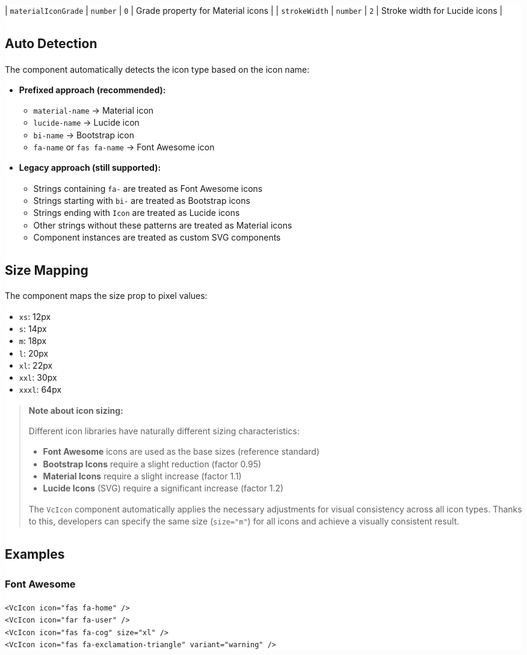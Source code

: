 | `materialIconGrade` | `number` | `0` | Grade property for Material icons |
| `strokeWidth` | `number` | `2` | Stroke width for Lucide icons |

## Auto Detection

The component automatically detects the icon type based on the icon name:

- **Prefixed approach (recommended):**
  - `material-name` → Material icon 
  - `lucide-name` → Lucide icon
  - `bi-name` → Bootstrap icon
  - `fa-name` or `fas fa-name` → Font Awesome icon

- **Legacy approach (still supported):**
  - Strings containing `fa-` are treated as Font Awesome icons
  - Strings starting with `bi-` are treated as Bootstrap icons
  - Strings ending with `Icon` are treated as Lucide icons
  - Other strings without these patterns are treated as Material icons
  - Component instances are treated as custom SVG components

## Size Mapping

The component maps the size prop to pixel values:

- `xs`: 12px
- `s`: 14px
- `m`: 18px
- `l`: 20px
- `xl`: 22px
- `xxl`: 30px
- `xxxl`: 64px

> **Note about icon sizing:** 
> 
> Different icon libraries have naturally different sizing characteristics:
> - **Font Awesome** icons are used as the base sizes (reference standard)
> - **Bootstrap Icons** require a slight reduction (factor 0.95)
> - **Material Icons** require a slight increase (factor 1.1)
> - **Lucide Icons** (SVG) require a significant increase (factor 1.2)
>
> The `VcIcon` component automatically applies the necessary adjustments for visual consistency across all icon types. Thanks to this, developers can specify the same size (`size="m"`) for all icons and achieve a visually consistent result.

## Examples

### Font Awesome

```vue
<VcIcon icon="fas fa-home" />
<VcIcon icon="far fa-user" />
<VcIcon icon="fas fa-cog" size="xl" />
<VcIcon icon="fas fa-exclamation-triangle" variant="warning" />
```
